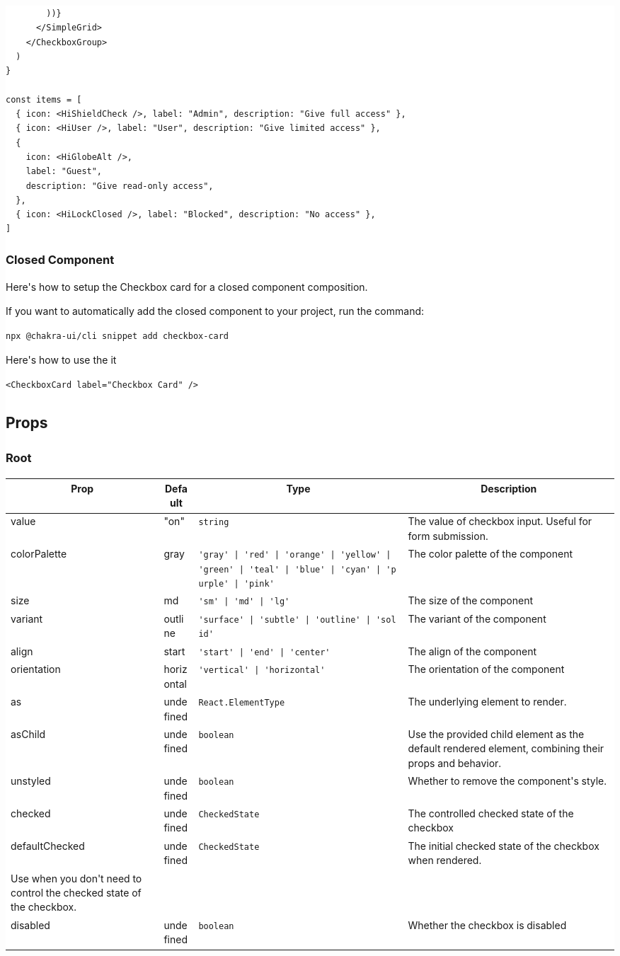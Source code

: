 ```tsx
        ))}
      </SimpleGrid>
    </CheckboxGroup>
  )
}

const items = [
  { icon: <HiShieldCheck />, label: "Admin", description: "Give full access" },
  { icon: <HiUser />, label: "User", description: "Give limited access" },
  {
    icon: <HiGlobeAlt />,
    label: "Guest",
    description: "Give read-only access",
  },
  { icon: <HiLockClosed />, label: "Blocked", description: "No access" },
]

```

### Closed Component

Here's how to setup the Checkbox card for a closed component composition.

<ExampleCode name="checkbox-card-closed-component" />

If you want to automatically add the closed component to your project, run the
command:

```bash
npx @chakra-ui/cli snippet add checkbox-card
```

Here's how to use the it

```tsx
<CheckboxCard label="Checkbox Card" />
```

## Props

### Root

| Prop | Default | Type | Description |
| --- | --- | --- | --- |
| value | "on" | `string` | The value of checkbox input. Useful for form submission. |
| colorPalette | gray | `'gray' \| 'red' \| 'orange' \| 'yellow' \| 'green' \| 'teal' \| 'blue' \| 'cyan' \| 'purple' \| 'pink'` | The color palette of the component |
| size | md | `'sm' \| 'md' \| 'lg'` | The size of the component |
| variant | outline | `'surface' \| 'subtle' \| 'outline' \| 'solid'` | The variant of the component |
| align | start | `'start' \| 'end' \| 'center'` | The align of the component |
| orientation | horizontal | `'vertical' \| 'horizontal'` | The orientation of the component |
| as | undefined | `React.ElementType` | The underlying element to render. |
| asChild | undefined | `boolean` | Use the provided child element as the default rendered element, combining their props and behavior. |
| unstyled | undefined | `boolean` | Whether to remove the component's style. |
| checked | undefined | `CheckedState` | The controlled checked state of the checkbox |
| defaultChecked | undefined | `CheckedState` | The initial checked state of the checkbox when rendered.
Use when you don't need to control the checked state of the checkbox. |
| disabled | undefined | `boolean` | Whether the checkbox is disabled |